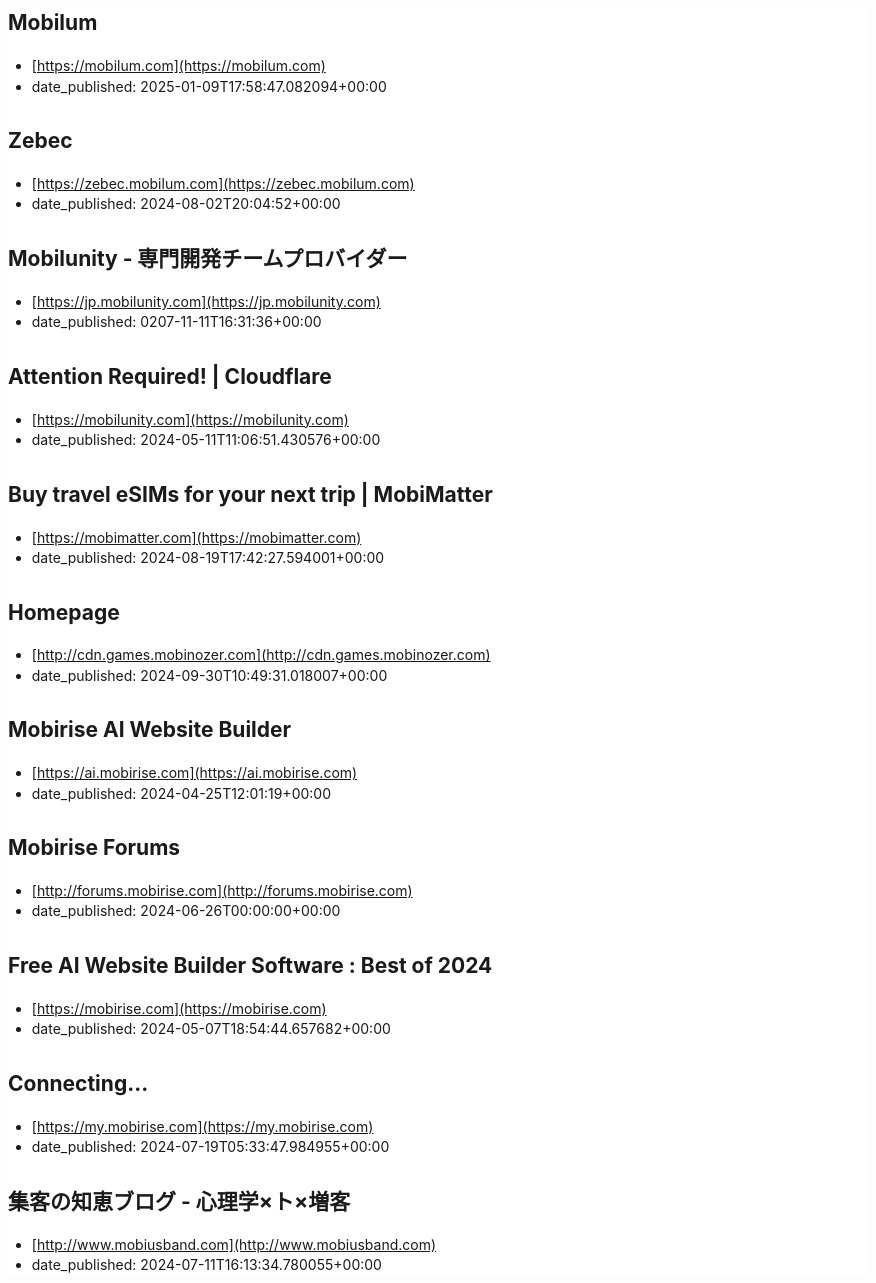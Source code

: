  ## Mobilum
 - [https://mobilum.com](https://mobilum.com)
 - date_published: 2025-01-09T17:58:47.082094+00:00

 ## Zebec
 - [https://zebec.mobilum.com](https://zebec.mobilum.com)
 - date_published: 2024-08-02T20:04:52+00:00

 ## Mobilunity ‐ 専門開発チームプロバイダー
 - [https://jp.mobilunity.com](https://jp.mobilunity.com)
 - date_published: 0207-11-11T16:31:36+00:00

 ## Attention Required! | Cloudflare
 - [https://mobilunity.com](https://mobilunity.com)
 - date_published: 2024-05-11T11:06:51.430576+00:00

 ## Buy travel eSIMs for your next trip | MobiMatter
 - [https://mobimatter.com](https://mobimatter.com)
 - date_published: 2024-08-19T17:42:27.594001+00:00

 ## Homepage
 - [http://cdn.games.mobinozer.com](http://cdn.games.mobinozer.com)
 - date_published: 2024-09-30T10:49:31.018007+00:00

 ## Mobirise AI Website Builder
 - [https://ai.mobirise.com](https://ai.mobirise.com)
 - date_published: 2024-04-25T12:01:19+00:00

 ## Mobirise Forums
 - [http://forums.mobirise.com](http://forums.mobirise.com)
 - date_published: 2024-06-26T00:00:00+00:00

 ## Free AI Website Builder Software : Best of 2024
 - [https://mobirise.com](https://mobirise.com)
 - date_published: 2024-05-07T18:54:44.657682+00:00

 ## Connecting...
 - [https://my.mobirise.com](https://my.mobirise.com)
 - date_published: 2024-07-19T05:33:47.984955+00:00

 ## 集客の知恵ブログ - 心理学×ト×増客
 - [http://www.mobiusband.com](http://www.mobiusband.com)
 - date_published: 2024-07-11T16:13:34.780055+00:00
